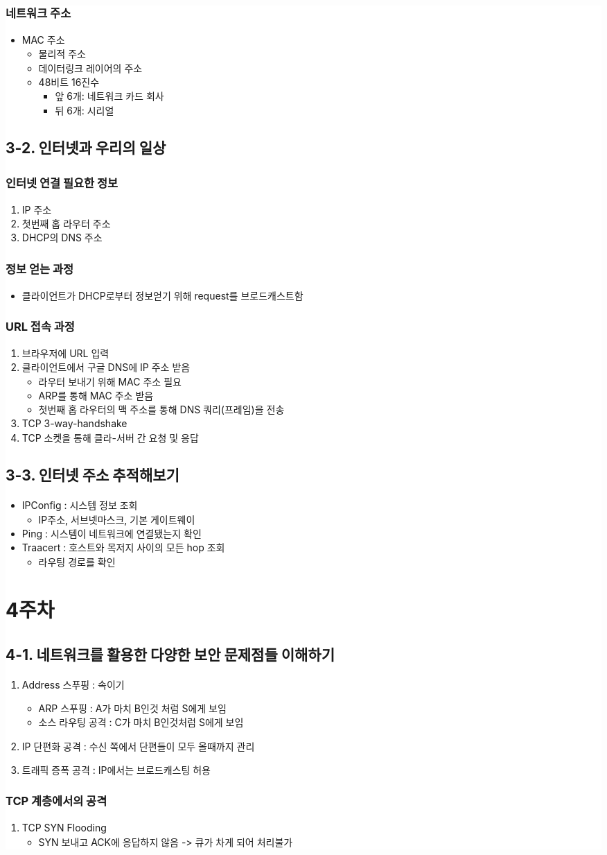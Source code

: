 ### 네트워크 주소
- MAC 주소
    - 물리적 주소
    - 데이터링크 레이어의 주소
    - 48비트 16진수
        - 앞 6개: 네트워크 카드 회사
        - 뒤 6개: 시리얼

## 3-2. 인터넷과 우리의 일상
### 인터넷 연결 필요한 정보
1. IP 주소
2. 첫번째 홉 라우터 주소
3. DHCP의 DNS 주소

### 정보 얻는 과정
- 클라이언트가 DHCP로부터 정보얻기 위해 request를 브로드캐스트함

### URL 접속 과정
1. 브라우저에 URL 입력
2. 클라이언트에서 구글 DNS에 IP 주소 받음
    - 라우터 보내기 위해 MAC 주소 필요
    - ARP를 통해 MAC 주소 받음
    - 첫번째 홉 라우터의 맥 주소를 통해 DNS 쿼리(프레임)을 전송
3. TCP 3-way-handshake
4. TCP 소켓을 통해 클라-서버 간 요청 및 응답

## 3-3. 인터넷 주소 추적해보기
- IPConfig : 시스템 정보 조회
    - IP주소, 서브넷마스크, 기본 게이트웨이
- Ping : 시스템이 네트워크에 연결됐는지 확인
- Traacert : 호스트와 목저지 사이의 모든 hop 조회
    - 라우팅 경로를 확인

# 4주차
## 4-1. 네트워크를 활용한 다양한 보안 문제점들 이해하기
1. Address 스푸핑 : 속이기
    - ARP 스푸핑 : A가 마치 B인것 처럼 S에게 보임
    - 소스 라우팅 공격 : C가 마치 B인것처럼 S에게 보임

2. IP 단편화 공격 : 수신 쪽에서 단편들이 모두 올때까지 관리
3. 트래픽 증폭 공격 : IP에서는 브로드캐스팅 허용

### TCP 계층에서의 공격
1. TCP SYN Flooding
    - SYN 보내고 ACK에 응답하지 않음 -> 큐가 차게 되어 처리불가
